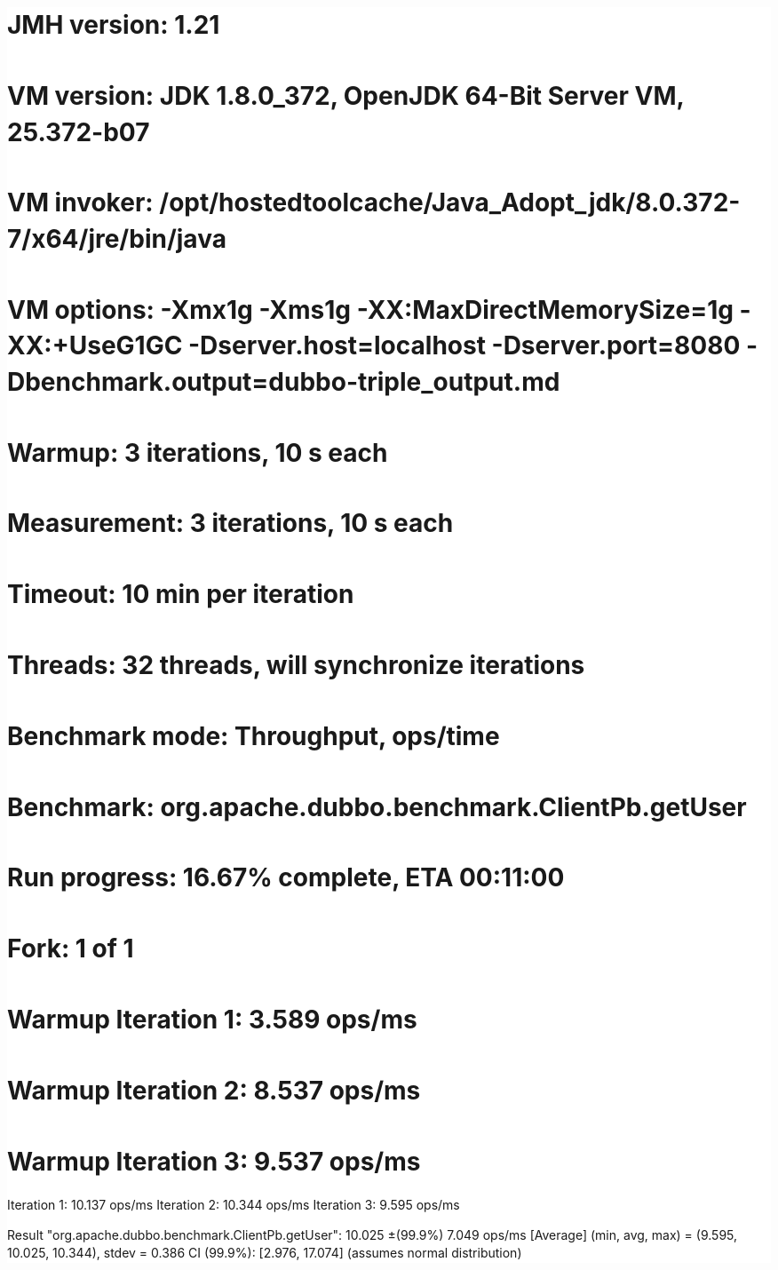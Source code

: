 
# JMH version: 1.21
# VM version: JDK 1.8.0_372, OpenJDK 64-Bit Server VM, 25.372-b07
# VM invoker: /opt/hostedtoolcache/Java_Adopt_jdk/8.0.372-7/x64/jre/bin/java
# VM options: -Xmx1g -Xms1g -XX:MaxDirectMemorySize=1g -XX:+UseG1GC -Dserver.host=localhost -Dserver.port=8080 -Dbenchmark.output=dubbo-triple_output.md
# Warmup: 3 iterations, 10 s each
# Measurement: 3 iterations, 10 s each
# Timeout: 10 min per iteration
# Threads: 32 threads, will synchronize iterations
# Benchmark mode: Throughput, ops/time
# Benchmark: org.apache.dubbo.benchmark.ClientPb.getUser

# Run progress: 16.67% complete, ETA 00:11:00
# Fork: 1 of 1
# Warmup Iteration   1: 3.589 ops/ms
# Warmup Iteration   2: 8.537 ops/ms
# Warmup Iteration   3: 9.537 ops/ms
Iteration   1: 10.137 ops/ms
Iteration   2: 10.344 ops/ms
Iteration   3: 9.595 ops/ms


Result "org.apache.dubbo.benchmark.ClientPb.getUser":
  10.025 ±(99.9%) 7.049 ops/ms [Average]
  (min, avg, max) = (9.595, 10.025, 10.344), stdev = 0.386
  CI (99.9%): [2.976, 17.074] (assumes normal distribution)
